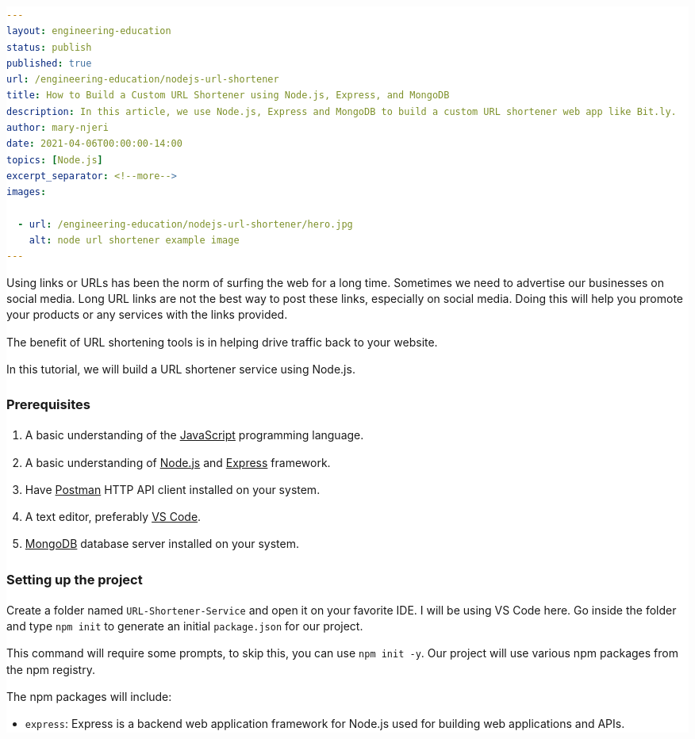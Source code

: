 ```yaml
---
layout: engineering-education
status: publish
published: true
url: /engineering-education/nodejs-url-shortener
title: How to Build a Custom URL Shortener using Node.js, Express, and MongoDB
description: In this article, we use Node.js, Express and MongoDB to build a custom URL shortener web app like Bit.ly.
author: mary-njeri
date: 2021-04-06T00:00:00-14:00
topics: [Node.js]
excerpt_separator: <!--more-->
images:

  - url: /engineering-education/nodejs-url-shortener/hero.jpg
    alt: node url shortener example image
---
```

Using links or URLs has been the norm of surfing the web for a long time. Sometimes we need to advertise our businesses on social media. Long URL links are not the best way to post these links, especially on social media. Doing this will help you promote your products or any services with the links provided.

The benefit of URL shortening tools is in helping drive traffic back to your website. 

In this tutorial, we will build a URL shortener service using Node.js.

### Prerequisites
1. A basic understanding of the [JavaScript](https://www.w3schools.com/js/DEFAULT.asp) programming language.
   
2. A basic understanding of [Node.js](https://nodejs.org/en/) and [Express](https://expressjs.com/) framework.
   
3. Have [Postman](https://www.postman.com/downloads/) HTTP API client installed on your system.
   
4. A text editor, preferably [VS Code](https://code.visualstudio.com/download).

5. [MongoDB](https://www.mongodb.com/try/download/community) database server installed on your system.

### Setting up the project
Create a folder named `URL-Shortener-Service` and open it on your favorite IDE. I will be using VS Code here. Go inside the folder and type `npm init` to generate an initial `package.json` for our project. 

This command will require some prompts, to skip this, you can use `npm init -y`. Our project will use various npm packages from the npm registry. 

The npm packages will include:
- `express`: Express is a backend web application framework for Node.js used for building web applications and APIs.
